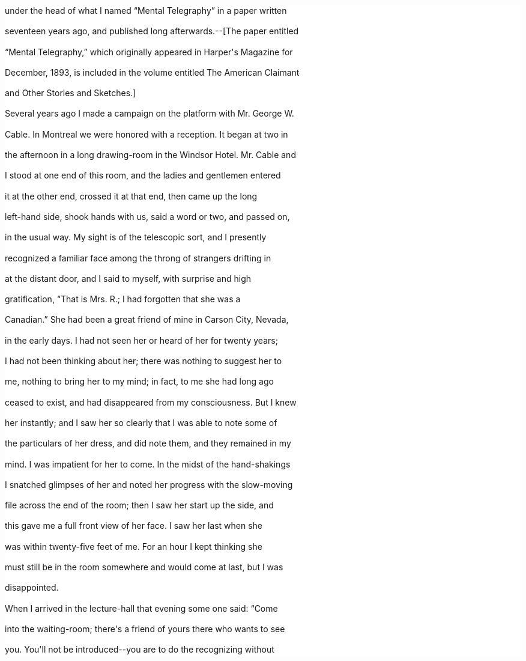 under the head of what I named “Mental Telegraphy” in a paper written

seventeen years ago, and published long afterwards.--[The paper entitled

“Mental Telegraphy,” which originally appeared in Harper's Magazine for

December, 1893, is included in the volume entitled The American Claimant

and Other Stories and Sketches.]



Several years ago I made a campaign on the platform with Mr. George W.

Cable. In Montreal we were honored with a reception. It began at two in

the afternoon in a long drawing-room in the Windsor Hotel. Mr. Cable and

I stood at one end of this room, and the ladies and gentlemen entered

it at the other end, crossed it at that end, then came up the long

left-hand side, shook hands with us, said a word or two, and passed on,

in the usual way. My sight is of the telescopic sort, and I presently

recognized a familiar face among the throng of strangers drifting in

at the distant door, and I said to myself, with surprise and high

gratification, “That is Mrs. R.; I had forgotten that she was a

Canadian.” She had been a great friend of mine in Carson City, Nevada,

in the early days. I had not seen her or heard of her for twenty years;

I had not been thinking about her; there was nothing to suggest her to

me, nothing to bring her to my mind; in fact, to me she had long ago

ceased to exist, and had disappeared from my consciousness. But I knew

her instantly; and I saw her so clearly that I was able to note some of

the particulars of her dress, and did note them, and they remained in my

mind. I was impatient for her to come. In the midst of the hand-shakings

I snatched glimpses of her and noted her progress with the slow-moving

file across the end of the room; then I saw her start up the side, and

this gave me a full front view of her face. I saw her last when she

was within twenty-five feet of me. For an hour I kept thinking she

must still be in the room somewhere and would come at last, but I was

disappointed.



When I arrived in the lecture-hall that evening some one said: “Come

into the waiting-room; there's a friend of yours there who wants to see

you. You'll not be introduced--you are to do the recognizing without
